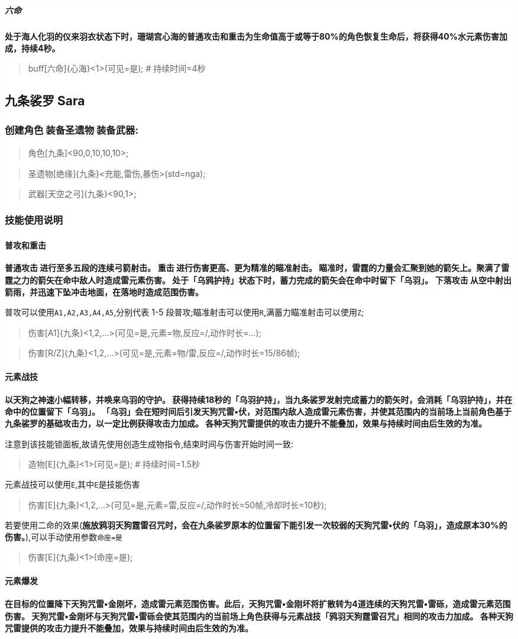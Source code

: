 ##### 六命

**处于海人化羽的仪来羽衣状态下时，珊瑚宫心海的普通攻击和重击为生命值高于或等于80%的角色恢复生命后，将获得40%水元素伤害加成，持续4秒。**

> buff[六命]{心海}<1>(可见=是); # 持续时间=4秒

## 九条裟罗 Sara

### 创建角色 装备圣遗物 装备武器:

> 角色[九条]<90,0,10,10,10>;

> 圣遗物[绝缘]{九条}<充能,雷伤,暴伤>(std=nga);

> 武器[天空之弓]{九条}<90,1>;

### 技能使用说明

#### 普攻和重击

**普通攻击
进行至多五段的连续弓箭射击。
重击
进行伤害更高、更为精准的瞄准射击。
瞄准时，雷霆的力量会汇聚到她的箭矢上。聚满了雷霆之力的箭矢在命中敌人时造成雷元素伤害。
处于「乌鸦护持」状态下时，蓄力完成的箭矢会在命中时留下「乌羽」。
下落攻击
从空中射出箭雨，并迅速下坠冲击地面，在落地时造成范围伤害。**

普攻可以使用`A1,A2,A3,A4,A5`,分别代表 1-5 段普攻;瞄准射击可以使用`R`,满蓄力瞄准射击可以使用`Z`;

> 伤害[A1]{九条}<1,2,...>(可见=是,元素=物,反应=/,动作时长=...);

> 伤害[R/Z]{九条}<1,2,...>(可见=是,元素=物/雷,反应=/,动作时长=15/86帧);

#### 元素战技

**以天狗之神速小幅转移，并唤来乌羽的守护。
获得持续18秒的「乌羽护持」，当九条裟罗发射完成蓄力的箭矢时，会消耗「乌羽护持」，并在命中的位置留下「乌羽」。
「乌羽」会在短时间后引发天狗咒雷•伏，对范围内敌人造成雷元素伤害，并使其范围内的当前场上当前角色基于九条裟罗的基础攻击力，以一定比例获得攻击力加成。
各种天狗咒雷提供的攻击力提升不能叠加，效果与持续时间由后生效的为准。**

注意到该技能锁面板,故请先使用创造生成物指令,结束时间与伤害开始时间一致:

> 造物[E]{九条}<1>(可见=是); # 持续时间=1.5秒

元素战技可以使用`E`,其中`E`是技能伤害

> 伤害[E]{九条}<1,2,...>(可见=是,元素=雷,反应=/,动作时长=50帧,冷却时长=10秒);

若要使用二命的效果(**施放鸦羽天狗霆雷召咒时，会在九条裟罗原本的位置留下能引发一次较弱的天狗咒雷•伏的「乌羽」，造成原本30%的伤害。**),可以手动使用参数`命座=是`

> 伤害[E]{九条}<1>(命座=是);

#### 元素爆发

**在目标的位置降下天狗咒雷•金刚坏，造成雷元素范围伤害。此后，天狗咒雷•金刚坏将扩散转为4道连续的天狗咒雷•雷砾，造成雷元素范围伤害。
天狗咒雷•金刚坏与天狗咒雷•雷砾会使其范围内的当前场上角色获得与元素战技「鸦羽天狗霆雷召咒」相同的攻击力加成。
各种天狗咒雷提供的攻击力提升不能叠加，效果与持续时间由后生效的为准。**

